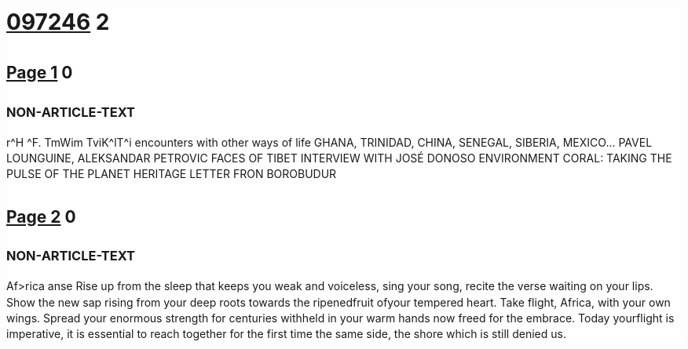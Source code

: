 # [097246](https://demo.humlab.umu.se/courier/097246engo.pdf) 2

## [Page 1](https://demo.humlab.umu.se/courier/097246engo.pdf#page=1) 0

### NON-ARTICLE-TEXT

r^H
^F. TmWim TviK^lT^i
encounters with other ways of life
GHANA, TRINIDAD,
CHINA, SENEGAL,
SIBERIA, MEXICO...
PAVEL LOUNGUINE,
ALEKSANDAR PETROVIC
FACES OF TIBET
INTERVIEW WITH
JOSÉ DONOSO
ENVIRONMENT
CORAL: TAKING THE
PULSE OF THE PLANET
HERITAGE
LETTER FRON BOROBUDUR

## [Page 2](https://demo.humlab.umu.se/courier/097246engo.pdf#page=2) 0

### NON-ARTICLE-TEXT

Af>rica anse
Rise up
from the sleep
that keeps you weak
and voiceless,
sing your song,
recite the verse
waiting on your lips.
Show the new sap
rising
from your deep roots
towards the ripenedfruit
ofyour tempered heart.
Take flight, Africa,
with your own wings.
Spread
your enormous strength
for centuries withheld
in your warm hands
now freed
for the embrace.
Today yourflight
is imperative,
it is essential
to reach
together
for the first time
the same side,
the shore
which is still
denied us.